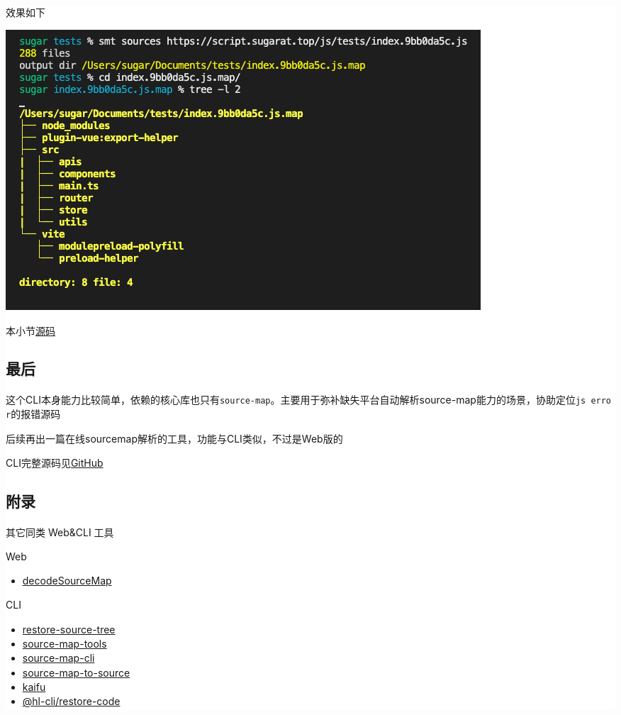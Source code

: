 效果如下

![图片](./sm-cli/MTY2NzY2MDI1Mjg4MA==667660252880.png?s1=https%3A//img.cdn.sugarat.top/mdImg/MTY2NzY2MDI1Mjg4MA%3D%3D667660252880)

本小节[源码](https://github.com/ATQQ/tools/blob/main/packages/cli/source-map/src/command/sources.ts)

## 最后
这个CLI本身能力比较简单，依赖的核心库也只有`source-map`。主要用于弥补缺失平台自动解析source-map能力的场景，协助定位`js error`的报错源码

后续再出一篇在线sourcemap解析的工具，功能与CLI类似，不过是Web版的

CLI完整源码见[GitHub](https://github.com/ATQQ/tools/tree/main/packages/cli/source-map)

## 附录
其它同类 Web&CLI 工具

Web
* [decodeSourceMap](https://www.hai-fe.com/decodeSourceMap)

CLI
* [restore-source-tree](https://www.npmjs.com/package/restore-source-tree)
* [source-map-tools](https://www.npmjs.com/package/source-map-tools)
* [source-map-cli](https://www.npmjs.com/package/source-map-cli)
* [source-map-to-source](https://www.npmjs.com/package/source-map-to-source)
* [kaifu](https://www.npmjs.com/package/kaifu)
* [@hl-cli/restore-code](https://www.npmjs.com/package/@hl-cli/restore-code)

